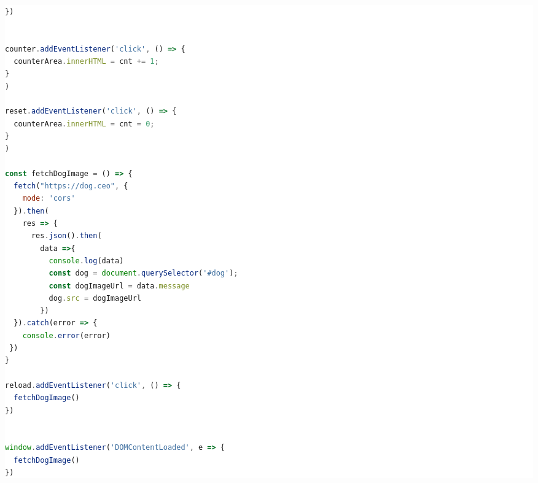 ```test.js
})


counter.addEventListener('click', () => {
  counterArea.innerHTML = cnt += 1;
}
)

reset.addEventListener('click', () => {
  counterArea.innerHTML = cnt = 0;
}
)

const fetchDogImage = () => {
  fetch("https://dog.ceo", {
    mode: 'cors'
  }).then(
    res => {
      res.json().then(
        data =>{
          console.log(data)
          const dog = document.querySelector('#dog');
          const dogImageUrl = data.message
          dog.src = dogImageUrl
        })
  }).catch(error => {
    console.error(error)
 })
}

reload.addEventListener('click', () => {
  fetchDogImage()
})


window.addEventListener('DOMContentLoaded', e => {
  fetchDogImage()
})

```